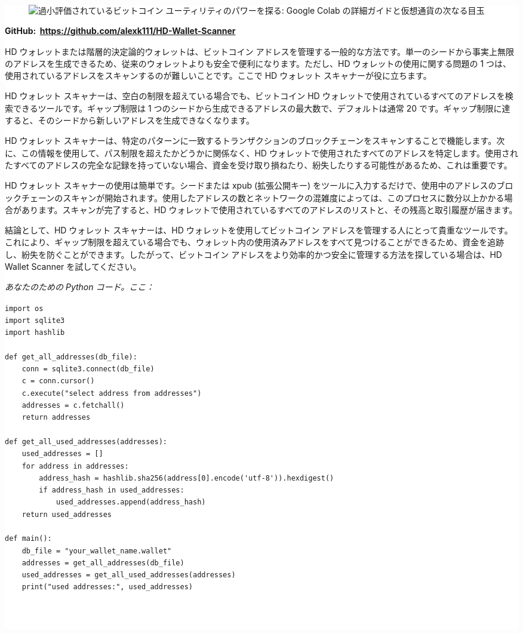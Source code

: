 
<figure class="wp-block-image"><img src="https://cryptodeeptech.ru/wp-content/uploads/2024/02/image-10-1024x412.png" alt="過小評価されているビットコイン ユーティリティのパワーを探る: Google Colab の詳細ガイドと仮想通貨の次なる目玉" class="wp-image-2611"/></figure>



<p><strong>GitHub:&nbsp;&nbsp;<a href="https://github.com/alexk111/HD-Wallet-Scanner" target="_blank" rel="noreferrer noopener">https://github.com/alexk111/HD-Wallet-Scanner</a></strong></p>



<p>HD ウォレットまたは階層的決定論的ウォレットは、ビットコイン アドレスを管理する一般的な方法です。単一のシードから事実上無限のアドレスを生成できるため、従来のウォレットよりも安全で便利になります。ただし、HD ウォレットの使用に関する問題の 1 つは、使用されているアドレスをスキャンするのが難しいことです。ここで HD ウォレット スキャナーが役に立ちます。</p>



<p>HD ウォレット スキャナーは、空白の制限を超えている場合でも、ビットコイン HD ウォレットで使用されているすべてのアドレスを検索できるツールです。ギャップ制限は 1 つのシードから生成できるアドレスの最大数で、デフォルトは通常 20 です。ギャップ制限に達すると、そのシードから新しいアドレスを生成できなくなります。</p>



<p>HD ウォレット スキャナーは、特定のパターンに一致するトランザクションのブロックチェーンをスキャンすることで機能します。次に、この情報を使用して、パス制限を超えたかどうかに関係なく、HD ウォレットで使用されたすべてのアドレスを特定します。使用されたすべてのアドレスの完全な記録を持っていない場合、資金を受け取り損ねたり、紛失したりする可能性があるため、これは重要です。</p>



<p>HD ウォレット スキャナーの使用は簡単です。シードまたは xpub (拡張公開キー) をツールに入力するだけで、使用中のアドレスのブロックチェーンのスキャンが開始されます。使用したアドレスの数とネットワークの混雑度によっては、このプロセスに数分以上かかる場合があります。スキャンが完了すると、HD ウォレットで使用されているすべてのアドレスのリストと、その残高と取引履歴が届きます。</p>



<p>結論として、HD ウォレット スキャナーは、HD ウォレットを使用してビットコイン アドレスを管理する人にとって貴重なツールです。これにより、ギャップ制限を超えている場合でも、ウォレット内の使用済みアドレスをすべて見つけることができるため、資金を追跡し、紛失を防ぐことができます。したがって、ビットコイン アドレスをより効率的かつ安全に管理する方法を探している場合は、HD Wallet Scanner を試してください。</p>



<p><em>あなたのための Python コード。ここ：</em></p>



<pre class="wp-block-code"><code>import os
import sqlite3
import hashlib

def get_all_addresses(db_file):
    conn = sqlite3.connect(db_file)
    c = conn.cursor()
    c.execute("select address from addresses")
    addresses = c.fetchall()
    return addresses

def get_all_used_addresses(addresses):
    used_addresses = &#91;]
    for address in addresses:
        address_hash = hashlib.sha256(address&#91;0].encode('utf-8')).hexdigest()
        if address_hash in used_addresses:
            used_addresses.append(address_hash)
    return used_addresses

def main():
    db_file = "your_wallet_name.wallet"
    addresses = get_all_addresses(db_file)
    used_addresses = get_all_used_addresses(addresses)
    print("used addresses:", used_addresses)
